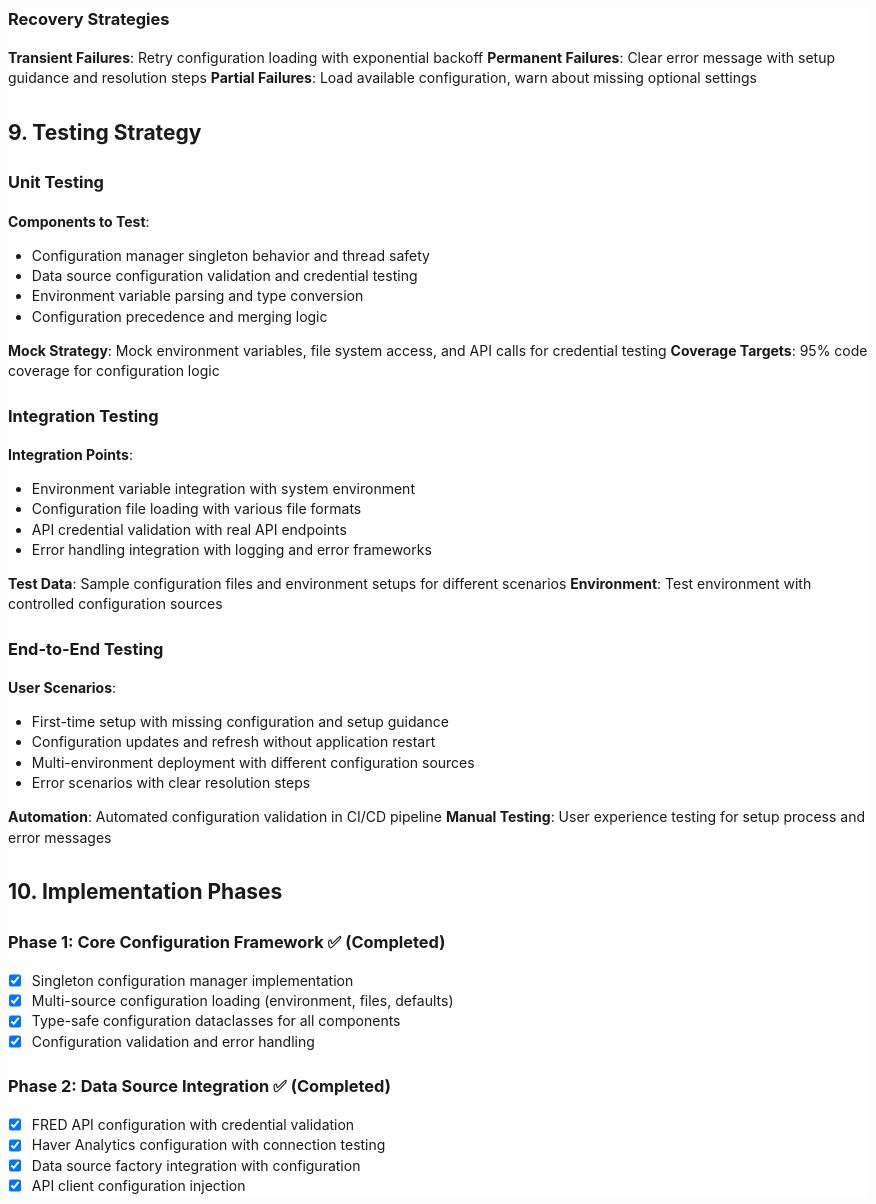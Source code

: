 ```python
```

### Recovery Strategies
**Transient Failures**: Retry configuration loading with exponential backoff
**Permanent Failures**: Clear error message with setup guidance and resolution steps
**Partial Failures**: Load available configuration, warn about missing optional settings

## 9. Testing Strategy

### Unit Testing
**Components to Test**: 
- Configuration manager singleton behavior and thread safety
- Data source configuration validation and credential testing
- Environment variable parsing and type conversion
- Configuration precedence and merging logic

**Mock Strategy**: Mock environment variables, file system access, and API calls for credential testing
**Coverage Targets**: 95% code coverage for configuration logic

### Integration Testing
**Integration Points**: 
- Environment variable integration with system environment
- Configuration file loading with various file formats
- API credential validation with real API endpoints
- Error handling integration with logging and error frameworks

**Test Data**: Sample configuration files and environment setups for different scenarios
**Environment**: Test environment with controlled configuration sources

### End-to-End Testing
**User Scenarios**: 
- First-time setup with missing configuration and setup guidance
- Configuration updates and refresh without application restart
- Multi-environment deployment with different configuration sources
- Error scenarios with clear resolution steps

**Automation**: Automated configuration validation in CI/CD pipeline
**Manual Testing**: User experience testing for setup process and error messages

## 10. Implementation Phases

### Phase 1: Core Configuration Framework ✅ (Completed)
- [x] Singleton configuration manager implementation
- [x] Multi-source configuration loading (environment, files, defaults)
- [x] Type-safe configuration dataclasses for all components
- [x] Configuration validation and error handling

### Phase 2: Data Source Integration ✅ (Completed)
- [x] FRED API configuration with credential validation
- [x] Haver Analytics configuration with connection testing
- [x] Data source factory integration with configuration
- [x] API client configuration injection
